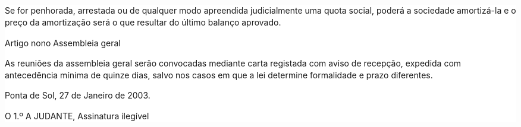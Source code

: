 
Se for penhorada, arrestada ou de qualquer modo
apreendida judicialmente uma quota social, poderá a
sociedade amortizá-la e o preço da amortização será o que
resultar do último balanço aprovado.


Artigo nono
Assembleia geral


As reuniões da assembleia geral serão convocadas
mediante carta registada com aviso de recepção, expedida
com antecedência mínima de quinze dias, salvo nos casos em
que a lei determine formalidade e prazo diferentes.


Ponta de Sol, 27 de Janeiro de 2003.


O 1.º A JUDANTE, Assinatura ilegível

